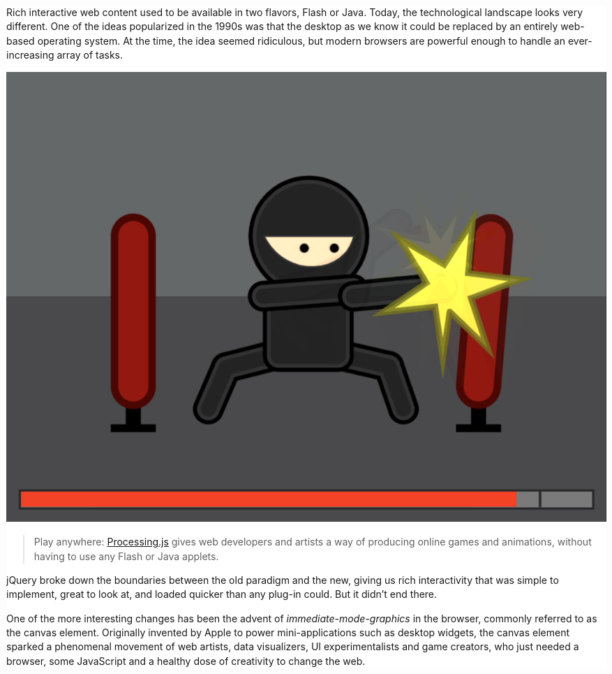 Rich interactive web content used to be available in two flavors, Flash or Java. Today, the technological landscape looks very different. One of the ideas popularized in the 1990s was that the desktop as we know it could be replaced by an entirely web-based operating system. At the time, the idea seemed ridiculous, but modern browsers are powerful enough to handle an ever-increasing array of tasks.

![Make an HTML5 JavaScript Interactive Ninja Game Character with Processing.js](/img/feature/make-an-html5-javascript-interactive-ninja-game-character-with-processing-js.png)

> Play anywhere: [Processing.js](http://processingjs.org/) gives web developers and artists a way of producing online games and animations, without having to use any Flash or Java applets.

jQuery broke down the boundaries between the old paradigm and the new, giving us rich interactivity that was simple to implement, great to look at, and loaded quicker than any plug-in could. But it didn’t end there.

One of the more interesting changes has been the advent of _immediate-mode-graphics_ in the browser, commonly referred to as the canvas element. Originally invented by Apple to power mini-applications such as desktop widgets, the canvas element sparked a phenomenal movement of web artists, data visualizers, UI experimentalists and game creators, who just needed a browser, some JavaScript and a healthy dose of creativity to change the web.
